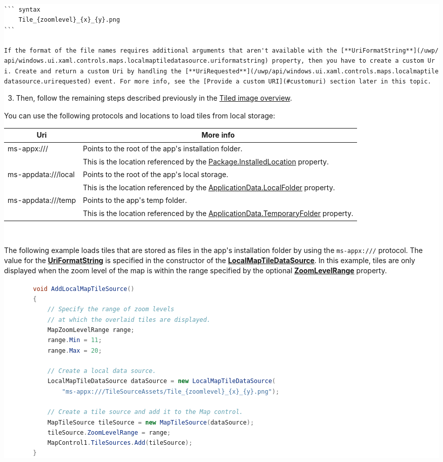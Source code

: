     ``` syntax
        Tile_{zoomlevel}_{x}_{y}.png
    ```

    If the format of the file names requires additional arguments that aren't available with the [**UriFormatString**](/uwp/api/windows.ui.xaml.controls.maps.localmaptiledatasource.uriformatstring) property, then you have to create a custom Uri. Create and return a custom Uri by handling the [**UriRequested**](/uwp/api/windows.ui.xaml.controls.maps.localmaptiledatasource.urirequested) event. For more info, see the [Provide a custom URI](#customuri) section later in this topic.

3.  Then, follow the remaining steps described previously in the [Tiled image overview](#tileintro).

You can use the following protocols and locations to load tiles from local storage:

| Uri | More info |
|---------------------|----------------------------------------------------------------------------------------------------------------------------------------------|
| ms-appx:/// | Points to the root of the app's installation folder. |
|  | This is the location referenced by the [Package.InstalledLocation](/uwp/api/windows.applicationmodel.package.installedlocation) property. |
| ms-appdata:///local | Points to the root of the app's local storage. |
|  | This is the location referenced by the [ApplicationData.LocalFolder](/uwp/api/windows.storage.applicationdata.localfolder) property. |
| ms-appdata:///temp | Points to the app's temp folder. |
|  | This is the location referenced by the [ApplicationData.TemporaryFolder](/uwp/api/windows.storage.applicationdata.temporaryfolder) property. |

 

The following example loads tiles that are stored as files in the app's installation folder by using the `ms-appx:///` protocol. The value for the [**UriFormatString**](/uwp/api/windows.ui.xaml.controls.maps.localmaptiledatasource.uriformatstring) is specified in the constructor of the [**LocalMapTileDataSource**](/uwp/api/Windows.UI.Xaml.Controls.Maps.LocalMapTileDataSource). In this example, tiles are only displayed when the zoom level of the map is within the range specified by the optional [**ZoomLevelRange**](/uwp/api/windows.ui.xaml.controls.maps.maptilesource.zoomlevelrange) property.

```csharp
        void AddLocalMapTileSource()
        {
            // Specify the range of zoom levels
            // at which the overlaid tiles are displayed.
            MapZoomLevelRange range;
            range.Min = 11;
            range.Max = 20;

            // Create a local data source.
            LocalMapTileDataSource dataSource = new LocalMapTileDataSource(
                "ms-appx:///TileSourceAssets/Tile_{zoomlevel}_{x}_{y}.png");

            // Create a tile source and add it to the Map control.
            MapTileSource tileSource = new MapTileSource(dataSource);
            tileSource.ZoomLevelRange = range;
            MapControl1.TileSources.Add(tileSource);
        }
```

